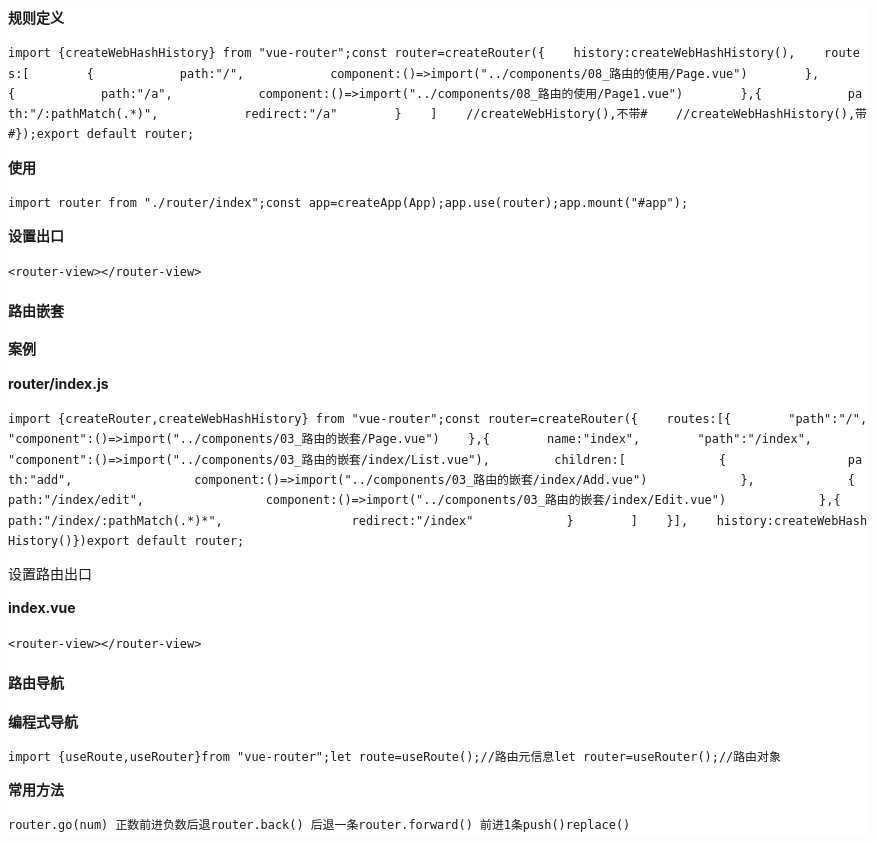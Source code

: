 **规则定义**

```
import {createWebHashHistory} from "vue-router";const router=createRouter({    history:createWebHashHistory(),    routes:[        {            path:"/",            component:()=>import("../components/08_路由的使用/Page.vue")        },        {            path:"/a",            component:()=>import("../components/08_路由的使用/Page1.vue")        },{            path:"/:pathMatch(.*)",            redirect:"/a"        }    ]    //createWebHistory(),不带#    //createWebHashHistory(),带#});export default router;
```

**使用**

```
import router from "./router/index";const app=createApp(App);app.use(router);app.mount("#app");
```

**设置出口**

```
<router-view></router-view>
```

#### 路由嵌套

**案例**

**router/index.js**

```
import {createRouter,createWebHashHistory} from "vue-router";const router=createRouter({    routes:[{        "path":"/",        "component":()=>import("../components/03_路由的嵌套/Page.vue")    },{        name:"index",        "path":"/index",        "component":()=>import("../components/03_路由的嵌套/index/List.vue"),         children:[             {                 path:"add",                 component:()=>import("../components/03_路由的嵌套/index/Add.vue")             },             {                 path:"/index/edit",                 component:()=>import("../components/03_路由的嵌套/index/Edit.vue")             },{                  path:"/index/:pathMatch(.*)*",                  redirect:"/index"             }        ]    }],    history:createWebHashHistory()})export default router;
```

设置路由出口

**index.vue**

```
<router-view></router-view>
```

#### 路由导航

**编程式导航**

```
import {useRoute,useRouter}from "vue-router";let route=useRoute();//路由元信息let router=useRouter();//路由对象
```

**常用方法**

```
router.go(num) 正数前进负数后退router.back() 后退一条router.forward() 前进1条push()replace()
```
